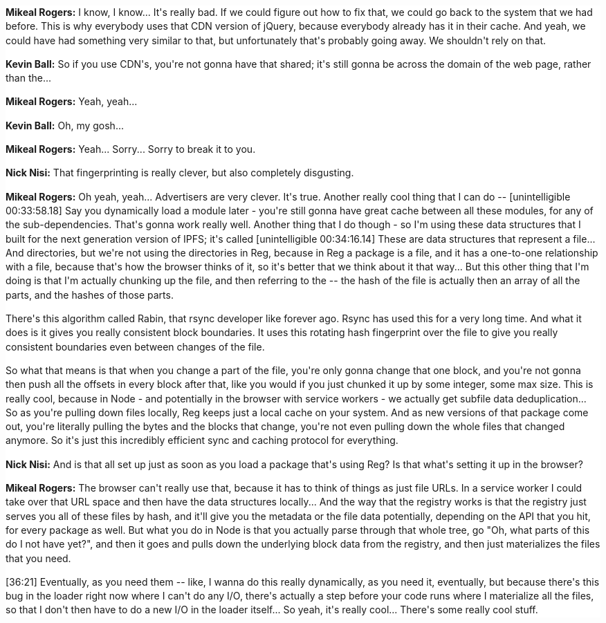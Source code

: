 **Mikeal Rogers:** I know, I know... It's really bad. If we could figure out how to fix that, we could go back to the system that we had before. This is why everybody uses that CDN version of jQuery, because everybody already has it in their cache. And yeah, we could have had something very similar to that, but unfortunately that's probably going away. We shouldn't rely on that.

**Kevin Ball:** So if you use CDN's, you're not gonna have that shared; it's still gonna be across the domain of the web page, rather than the...

**Mikeal Rogers:** Yeah, yeah...

**Kevin Ball:** Oh, my gosh...

**Mikeal Rogers:** Yeah... Sorry... Sorry to break it to you.

**Nick Nisi:** That fingerprinting is really clever, but also completely disgusting.

**Mikeal Rogers:** Oh yeah, yeah... Advertisers are very clever. It's true. Another really cool thing that I can do -- \[unintelligible 00:33:58.18\] Say you dynamically load a module later - you're still gonna have great cache between all these modules, for any of the sub-dependencies. That's gonna work really well. Another thing that I do though - so I'm using these data structures that I built for the next generation version of IPFS; it's called \[unintelligible 00:34:16.14\] These are data structures that represent a file... And directories, but we're not using the directories in Reg, because in Reg a package is a file, and it has a one-to-one relationship with a file, because that's how the browser thinks of it, so it's better that we think about it that way... But this other thing that I'm doing is that I'm actually chunking up the file, and then referring to the -- the hash of the file is actually then an array of all the parts, and the hashes of those parts.

There's this algorithm called Rabin, that rsync developer like forever ago. Rsync has used this for a very long time. And what it does is it gives you really consistent block boundaries. It uses this rotating hash fingerprint over the file to give you really consistent boundaries even between changes of the file.

So what that means is that when you change a part of the file, you're only gonna change that one block, and you're not gonna then push all the offsets in every block after that, like you would if you just chunked it up by some integer, some max size. This is really cool, because in Node - and potentially in the browser with service workers - we actually get subfile data deduplication... So as you're pulling down files locally, Reg keeps just a local cache on your system. And as new versions of that package come out, you're literally pulling the bytes and the blocks that change, you're not even pulling down the whole files that changed anymore. So it's just this incredibly efficient sync and caching protocol for everything.

**Nick Nisi:** And is that all set up just as soon as you load a package that's using Reg? Is that what's setting it up in the browser?

**Mikeal Rogers:** The browser can't really use that, because it has to think of things as just file URLs. In a service worker I could take over that URL space and then have the data structures locally... And the way that the registry works is that the registry just serves you all of these files by hash, and it'll give you the metadata or the file data potentially, depending on the API that you hit, for every package as well. But what you do in Node is that you actually parse through that whole tree, go "Oh, what parts of this do I not have yet?", and then it goes and pulls down the underlying block data from the registry, and then just materializes the files that you need.

\[36:21\] Eventually, as you need them -- like, I wanna do this really dynamically, as you need it, eventually, but because there's this bug in the loader right now where I can't do any I/O, there's actually a step before your code runs where I materialize all the files, so that I don't then have to do a new I/O in the loader itself... So yeah, it's really cool... There's some really cool stuff.

